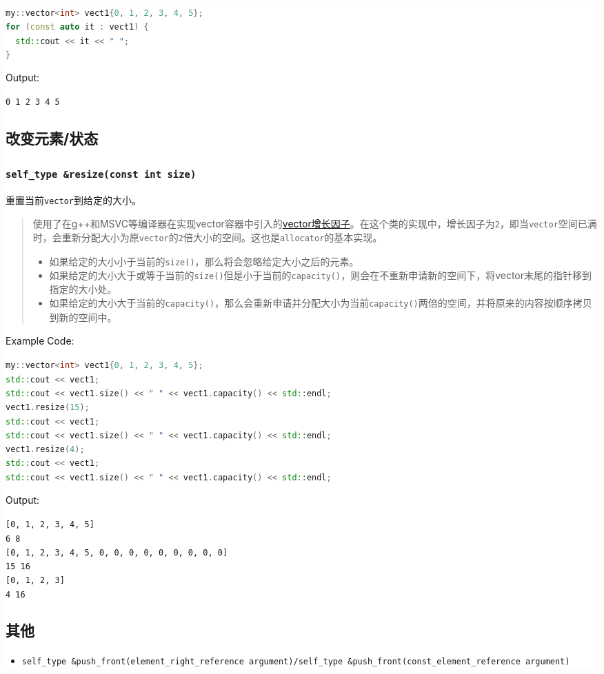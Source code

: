 ```c++
my::vector<int> vect1{0, 1, 2, 3, 4, 5};
for (const auto it : vect1) {
  std::cout << it << " ";
}
```

Output:

```
0 1 2 3 4 5 
```

## 改变元素/状态

### `self_type &resize(const int size)`

重置当前`vector`到给定的大小。

> 使用了在g++和MSVC等编译器在实现vector容器中引入的[vector增长因子](https://www.zhihu.com/question/36538542)。在这个类的实现中，增长因子为`2`，即当`vector`空间已满时，会重新分配大小为原`vector`的`2`倍大小的空间。这也是`allocator`的基本实现。
>
> - 如果给定的大小小于当前的`size()`，那么将会忽略给定大小之后的元素。
> - 如果给定的大小大于或等于当前的`size()`但是小于当前的`capacity()`，则会在不重新申请新的空间下，将vector末尾的指针移到指定的大小处。
> - 如果给定的大小大于当前的`capacity()`，那么会重新申请并分配大小为当前`capacity()`两倍的空间，并将原来的内容按顺序拷贝到新的空间中。

Example Code:

```c++
my::vector<int> vect1{0, 1, 2, 3, 4, 5};
std::cout << vect1;
std::cout << vect1.size() << " " << vect1.capacity() << std::endl;
vect1.resize(15);
std::cout << vect1;
std::cout << vect1.size() << " " << vect1.capacity() << std::endl;
vect1.resize(4);
std::cout << vect1;
std::cout << vect1.size() << " " << vect1.capacity() << std::endl;
```

Output:

```
[0, 1, 2, 3, 4, 5]
6 8
[0, 1, 2, 3, 4, 5, 0, 0, 0, 0, 0, 0, 0, 0, 0]
15 16
[0, 1, 2, 3]
4 16
```

## 其他

- `self_type &push_front(element_right_reference argument)/self_type &push_front(const_element_reference argument)`
